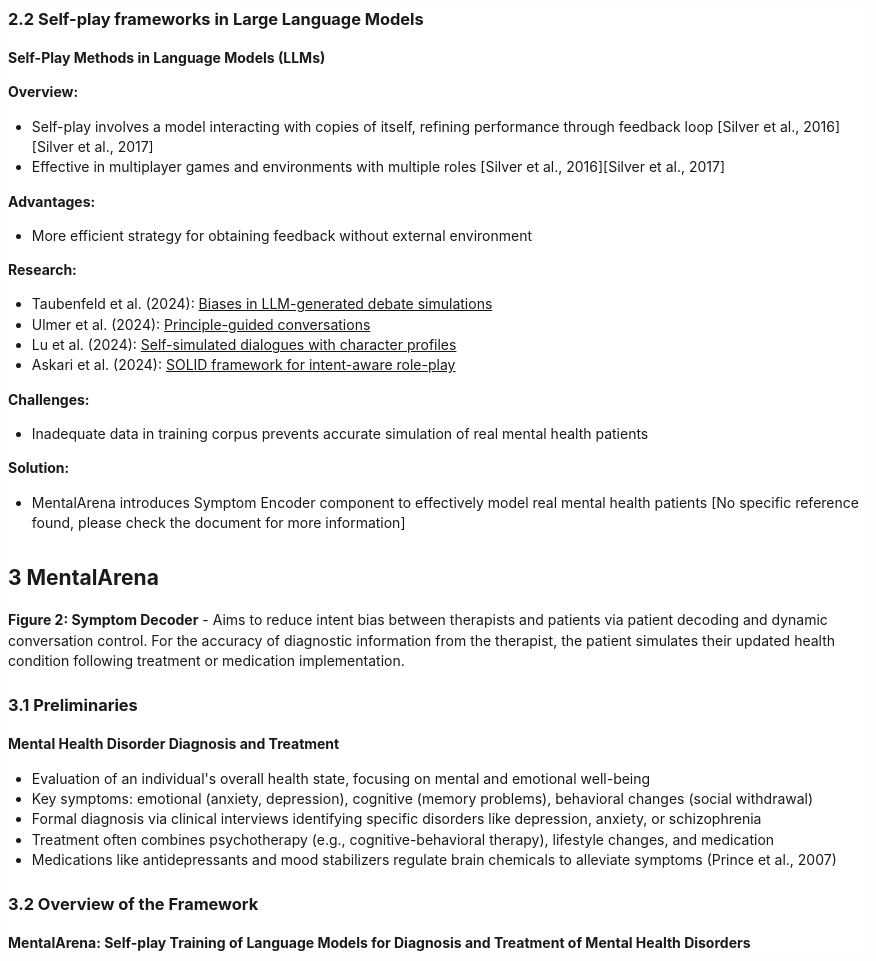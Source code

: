 ### 2.2 Self-play frameworks in Large Language Models

**Self-Play Methods in Language Models (LLMs)**

**Overview:**
- Self-play involves a model interacting with copies of itself, refining performance through feedback loop [Silver et al., 2016][Silver et al., 2017]
- Effective in multiplayer games and environments with multiple roles [Silver et al., 2016][Silver et al., 2017]

**Advantages:**
- More efficient strategy for obtaining feedback without external environment

**Research:**
- Taubenfeld et al. (2024): [Biases in LLM-generated debate simulations](https://arxiv.org/abs/2410.06845v1#bib.bib43)
- Ulmer et al. (2024): [Principle-guided conversations](https://arxiv.org/abs/2410.06845v1#bib.bib45)
- Lu et al. (2024): [Self-simulated dialogues with character profiles](https://arxiv.org/abs/2410.06845v1#bib.bib26)
- Askari et al. (2024): [SOLID framework for intent-aware role-play](https://arxiv.org/abs/2410.06845v1#bib.bib1)

**Challenges:**
- Inadequate data in training corpus prevents accurate simulation of real mental health patients

**Solution:**
- MentalArena introduces Symptom Encoder component to effectively model real mental health patients [No specific reference found, please check the document for more information]

## 3 MentalArena

**Figure 2: Symptom Decoder** - Aims to reduce intent bias between therapists and patients via patient decoding and dynamic conversation control. For the accuracy of diagnostic information from the therapist, the patient simulates their updated health condition following treatment or medication implementation.

### 3.1 Preliminaries

**Mental Health Disorder Diagnosis and Treatment**
- Evaluation of an individual's overall health state, focusing on mental and emotional well-being
- Key symptoms: emotional (anxiety, depression), cognitive (memory problems), behavioral changes (social withdrawal)
- Formal diagnosis via clinical interviews identifying specific disorders like depression, anxiety, or schizophrenia
- Treatment often combines psychotherapy (e.g., cognitive-behavioral therapy), lifestyle changes, and medication
- Medications like antidepressants and mood stabilizers regulate brain chemicals to alleviate symptoms (Prince et al., 2007)

### 3.2 Overview of the Framework

**MentalArena: Self-play Training of Language Models for Diagnosis and Treatment of Mental Health Disorders**
